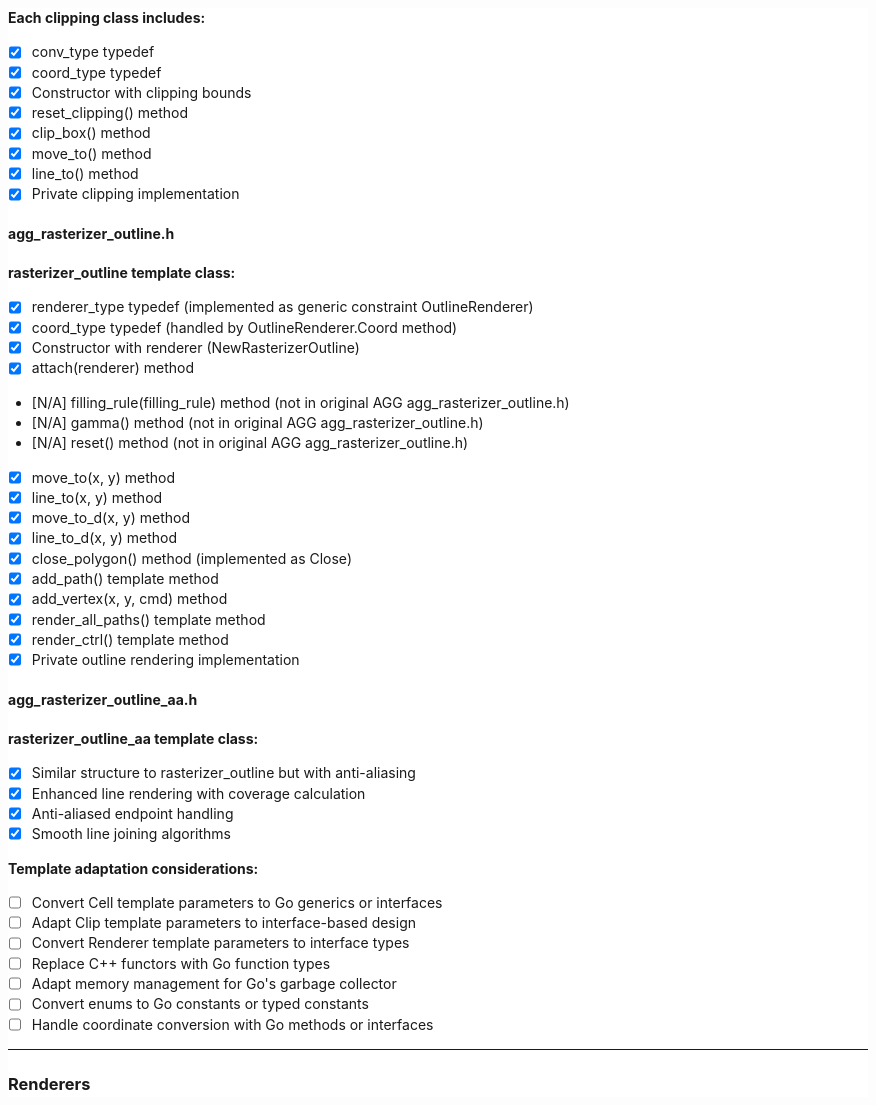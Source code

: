 **Each clipping class includes:**

- [x] conv_type typedef
- [x] coord_type typedef
- [x] Constructor with clipping bounds
- [x] reset_clipping() method
- [x] clip_box() method
- [x] move_to() method
- [x] line_to() method
- [x] Private clipping implementation

#### agg_rasterizer_outline.h

**rasterizer_outline<Renderer> template class:**

- [x] renderer_type typedef (implemented as generic constraint OutlineRenderer)
- [x] coord_type typedef (handled by OutlineRenderer.Coord method)
- [x] Constructor with renderer (NewRasterizerOutline)
- [x] attach(renderer) method
- [N/A] filling_rule(filling_rule) method (not in original AGG agg_rasterizer_outline.h)
- [N/A] gamma() method (not in original AGG agg_rasterizer_outline.h)
- [N/A] reset() method (not in original AGG agg_rasterizer_outline.h)
- [x] move_to(x, y) method
- [x] line_to(x, y) method
- [x] move_to_d(x, y) method
- [x] line_to_d(x, y) method
- [x] close_polygon() method (implemented as Close)
- [x] add_path() template method
- [x] add_vertex(x, y, cmd) method
- [x] render_all_paths() template method
- [x] render_ctrl() template method
- [x] Private outline rendering implementation

#### agg_rasterizer_outline_aa.h

**rasterizer_outline_aa<Renderer> template class:**

- [x] Similar structure to rasterizer_outline but with anti-aliasing
- [x] Enhanced line rendering with coverage calculation
- [x] Anti-aliased endpoint handling
- [x] Smooth line joining algorithms

**Template adaptation considerations:**

- [ ] Convert Cell template parameters to Go generics or interfaces
- [ ] Adapt Clip template parameters to interface-based design
- [ ] Convert Renderer template parameters to interface types
- [ ] Replace C++ functors with Go function types
- [ ] Adapt memory management for Go's garbage collector
- [ ] Convert enums to Go constants or typed constants
- [ ] Handle coordinate conversion with Go methods or interfaces

---

### Renderers
